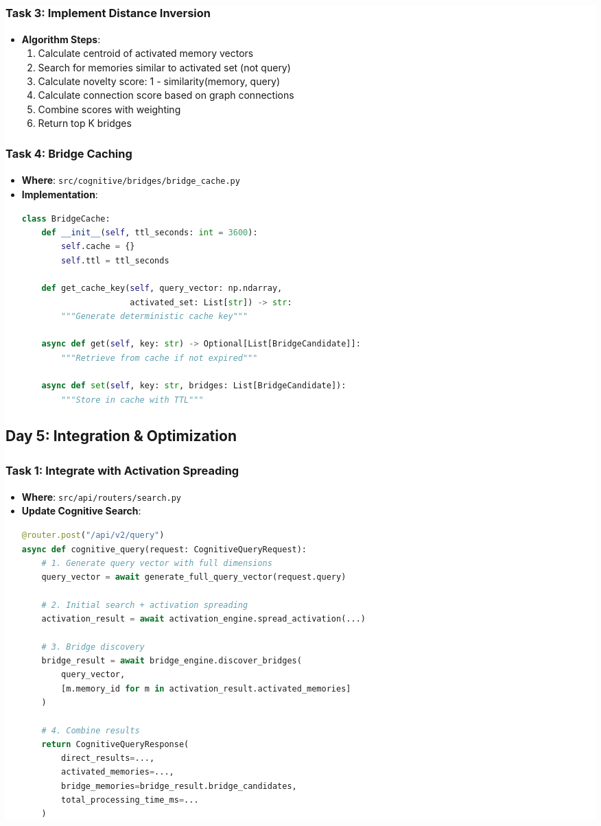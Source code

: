 ### Task 3: Implement Distance Inversion
- **Algorithm Steps**:
  1. Calculate centroid of activated memory vectors
  2. Search for memories similar to activated set (not query)
  3. Calculate novelty score: 1 - similarity(memory, query)
  4. Calculate connection score based on graph connections
  5. Combine scores with weighting
  6. Return top K bridges

### Task 4: Bridge Caching
- **Where**: `src/cognitive/bridges/bridge_cache.py`
- **Implementation**:
  ```python
  class BridgeCache:
      def __init__(self, ttl_seconds: int = 3600):
          self.cache = {}
          self.ttl = ttl_seconds
          
      def get_cache_key(self, query_vector: np.ndarray, 
                        activated_set: List[str]) -> str:
          """Generate deterministic cache key"""
          
      async def get(self, key: str) -> Optional[List[BridgeCandidate]]:
          """Retrieve from cache if not expired"""
          
      async def set(self, key: str, bridges: List[BridgeCandidate]):
          """Store in cache with TTL"""
  ```

## Day 5: Integration & Optimization

### Task 1: Integrate with Activation Spreading
- **Where**: `src/api/routers/search.py`
- **Update Cognitive Search**:
  ```python
  @router.post("/api/v2/query")
  async def cognitive_query(request: CognitiveQueryRequest):
      # 1. Generate query vector with full dimensions
      query_vector = await generate_full_query_vector(request.query)
      
      # 2. Initial search + activation spreading
      activation_result = await activation_engine.spread_activation(...)
      
      # 3. Bridge discovery
      bridge_result = await bridge_engine.discover_bridges(
          query_vector,
          [m.memory_id for m in activation_result.activated_memories]
      )
      
      # 4. Combine results
      return CognitiveQueryResponse(
          direct_results=...,
          activated_memories=...,
          bridge_memories=bridge_result.bridge_candidates,
          total_processing_time_ms=...
      )
  ```
